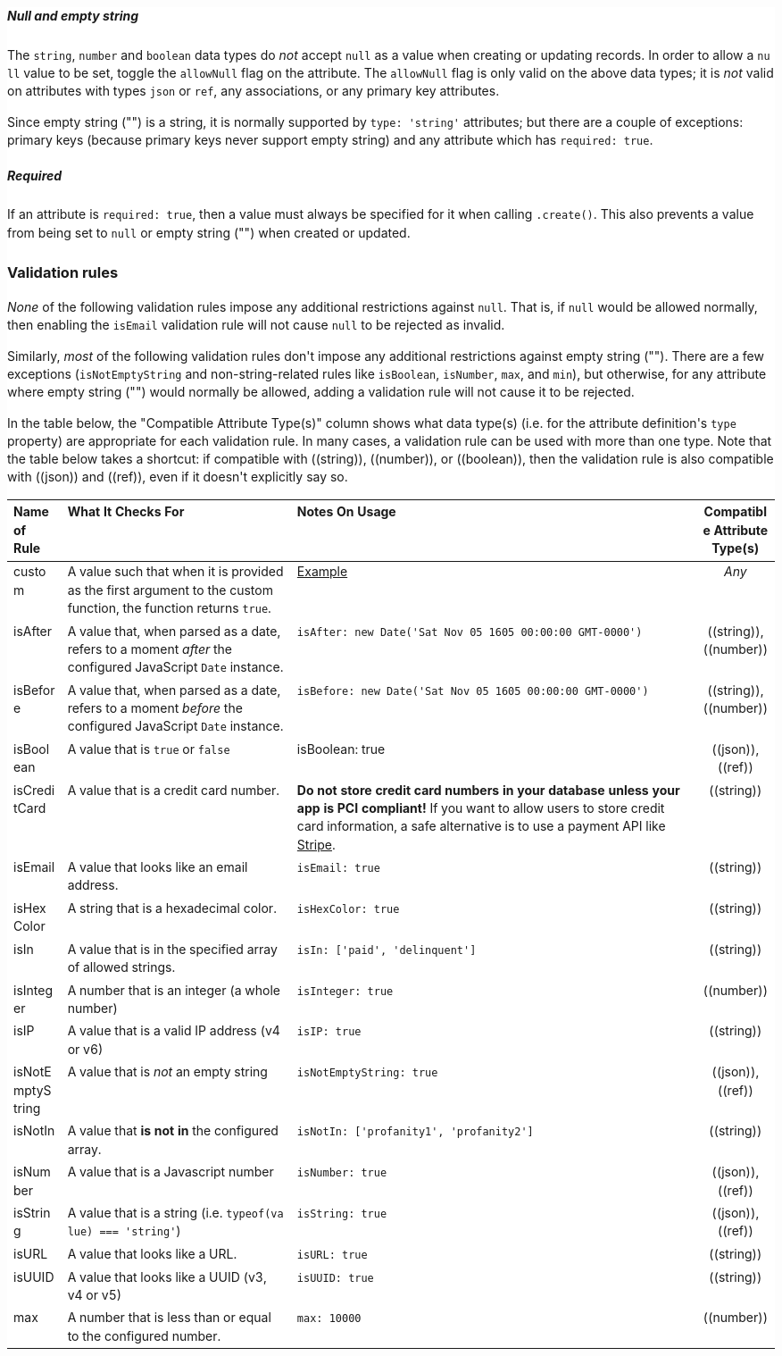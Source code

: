 
##### Null and empty string

The `string`, `number` and `boolean` data types do _not_ accept `null` as a value when creating or updating records.  In order to allow a `null` value to be set, toggle the `allowNull` flag on the attribute. The `allowNull` flag is only valid on the above data types; it is _not_ valid on attributes with types `json` or `ref`, any associations, or any primary key attributes.

Since empty string ("") is a string, it is normally supported by `type: 'string'` attributes; but there are a couple of exceptions:  primary keys (because primary keys never support empty string) and any attribute which has `required: true`.


##### Required

If an attribute is `required: true`, then a value must always be specified for it when calling `.create()`.  This also prevents a value from being set to `null` or empty string ("") when created or updated.

### Validation rules

_None_ of the following validation rules impose any additional restrictions against `null`.  That is, if `null` would be allowed normally, then enabling the `isEmail` validation rule will not cause `null` to be rejected as invalid.

Similarly, _most_ of the following validation rules don't impose any additional restrictions against empty string ("").  There are a few exceptions (`isNotEmptyString` and non-string-related rules like `isBoolean`, `isNumber`, `max`, and `min`), but otherwise, for any attribute where empty string ("") would normally be allowed, adding a validation rule will not cause it to be rejected.

In the table below, the "Compatible Attribute Type(s)" column shows what data type(s) (i.e. for the attribute definition's `type` property) are appropriate for each validation rule.  In many cases, a validation rule can be used with more than one type.  Note that the table below takes a shortcut:  if compatible with ((string)), ((number)), or ((boolean)), then the validation rule is also compatible with ((json)) and ((ref)), even if it doesn't explicitly say so.


| Name of Rule      | What It Checks For                                                                                                  | Notes On Usage                                         | Compatible Attribute Type(s) |
|:------------------|:--------------------------------------------------------------------------------------------------------------------|:--------------------------------------------------------|:----------------------------:|
| custom            | A value such that when it is provided as the first argument to the custom function, the function returns `true`.                          | [Example](https://sailsjs.com/documentation/concepts/models-and-orm/validations#?custom-validation-rules)            |  _Any_   |
| isAfter           | A value that, when parsed as a date, refers to a moment _after_ the configured JavaScript `Date` instance.          | `isAfter: new Date('Sat Nov 05 1605 00:00:00 GMT-0000')`  | ((string)), ((number))       |
| isBefore          | A value that, when parsed as a date, refers to a moment _before_ the configured JavaScript `Date` instance.         | `isBefore: new Date('Sat Nov 05 1605 00:00:00 GMT-0000')` | ((string)), ((number))       |
| isBoolean         | A value that is `true` or `false` | isBoolean: true | ((json)), ((ref)) |
| isCreditCard      | A value that is a credit card number.                                                                               | **Do not store credit card numbers in your database unless your app is PCI compliant!**  If you want to allow users to store credit card information, a safe alternative is to use a payment API like [Stripe](https://stripe.com). | ((string)) |
| isEmail           | A value that looks like an email address.                                                                           | `isEmail: true`                                         | ((string)) |
| isHexColor        | A string that is a hexadecimal color.                                                                               | `isHexColor: true`                                      | ((string)) |
| isIn              | A value that is in the specified array of allowed strings.                                                          | `isIn: ['paid', 'delinquent']`                          | ((string)) |
| isInteger         | A number that is an integer (a whole number)                                                                        | `isInteger: true`                                       | ((number)) |
| isIP              | A value that is a valid IP address (v4 or v6)                                                                       | `isIP: true`                                              | ((string)) |
| isNotEmptyString  | A value that is _not_ an empty string | `isNotEmptyString: true` | ((json)), ((ref))
| isNotIn           | A value that **is not in** the configured array.                                                                    | `isNotIn: ['profanity1', 'profanity2']`                   | ((string)) |
| isNumber          | A value that is a Javascript number | `isNumber: true` | ((json)), ((ref))
| isString          | A value that is a string (i.e. `typeof(value) === 'string'`) | `isString: true` | ((json)), ((ref))
| isURL             | A value that looks like a URL. | `isURL: true` | ((string)) |
| isUUID            | A value that looks like a UUID (v3, v4 or v5) | `isUUID: true` | ((string))
| max               | A number that is less than or equal to the configured number. | `max: 10000` | ((number)) |